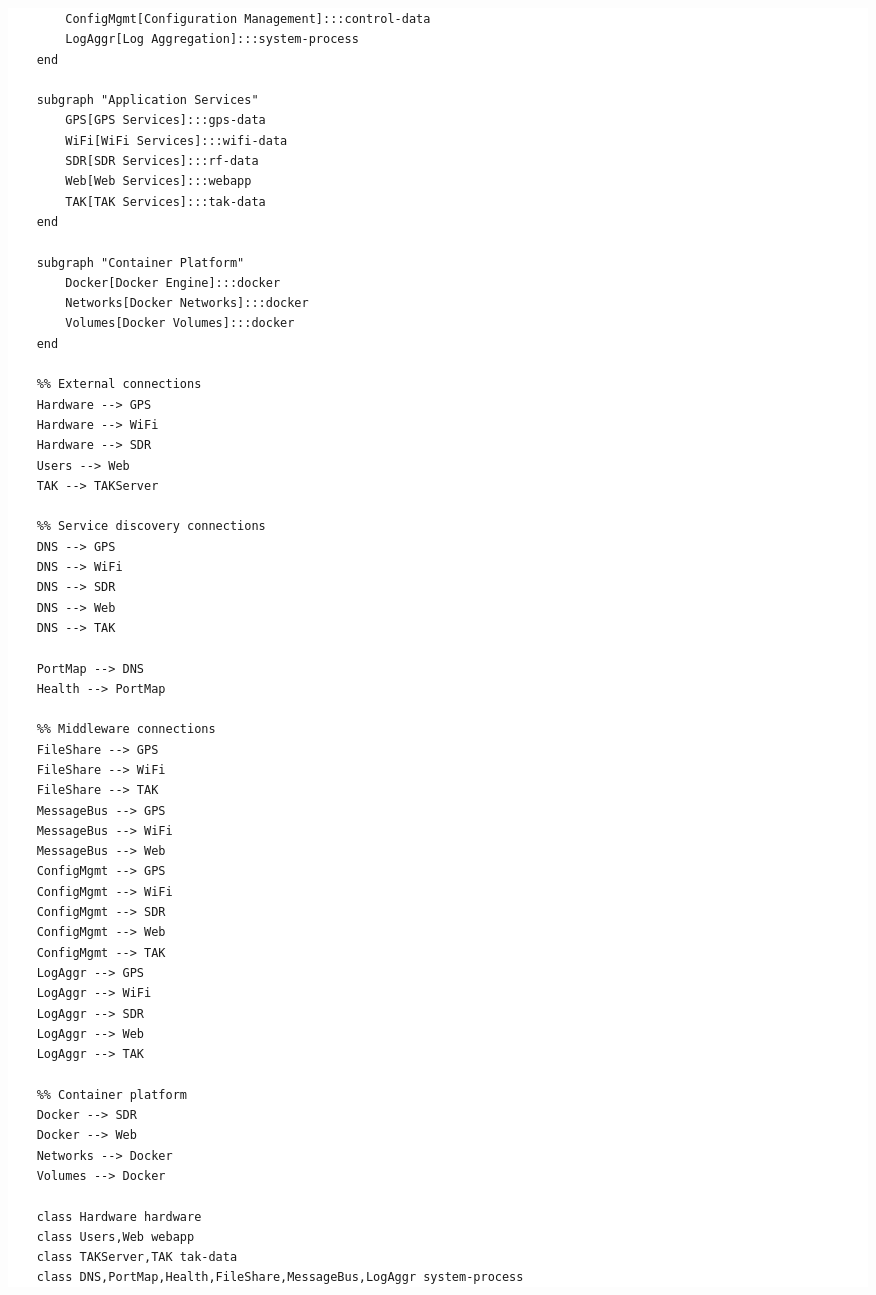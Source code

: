 ```mermaid
        ConfigMgmt[Configuration Management]:::control-data
        LogAggr[Log Aggregation]:::system-process
    end
    
    subgraph "Application Services"
        GPS[GPS Services]:::gps-data
        WiFi[WiFi Services]:::wifi-data
        SDR[SDR Services]:::rf-data
        Web[Web Services]:::webapp
        TAK[TAK Services]:::tak-data
    end
    
    subgraph "Container Platform"
        Docker[Docker Engine]:::docker
        Networks[Docker Networks]:::docker
        Volumes[Docker Volumes]:::docker
    end
    
    %% External connections
    Hardware --> GPS
    Hardware --> WiFi
    Hardware --> SDR
    Users --> Web
    TAK --> TAKServer
    
    %% Service discovery connections
    DNS --> GPS
    DNS --> WiFi
    DNS --> SDR
    DNS --> Web
    DNS --> TAK
    
    PortMap --> DNS
    Health --> PortMap
    
    %% Middleware connections
    FileShare --> GPS
    FileShare --> WiFi
    FileShare --> TAK
    MessageBus --> GPS
    MessageBus --> WiFi
    MessageBus --> Web
    ConfigMgmt --> GPS
    ConfigMgmt --> WiFi
    ConfigMgmt --> SDR
    ConfigMgmt --> Web
    ConfigMgmt --> TAK
    LogAggr --> GPS
    LogAggr --> WiFi
    LogAggr --> SDR
    LogAggr --> Web
    LogAggr --> TAK
    
    %% Container platform
    Docker --> SDR
    Docker --> Web
    Networks --> Docker
    Volumes --> Docker
    
    class Hardware hardware
    class Users,Web webapp
    class TAKServer,TAK tak-data
    class DNS,PortMap,Health,FileShare,MessageBus,LogAggr system-process
```